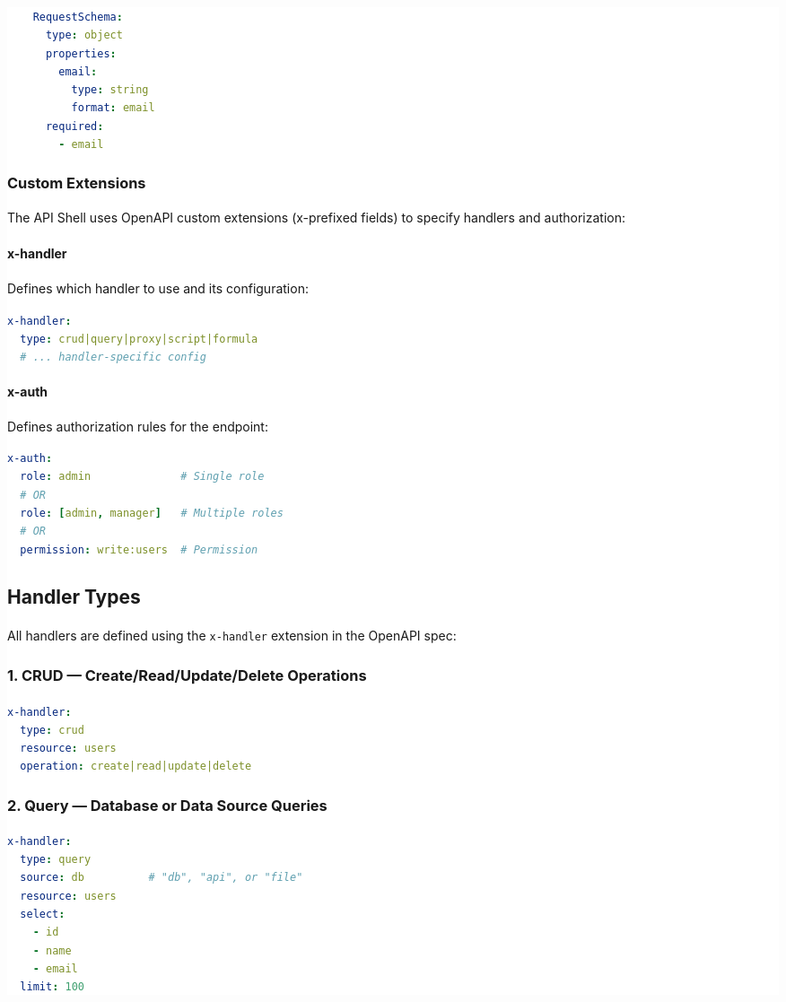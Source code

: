 ```yaml
    RequestSchema:
      type: object
      properties:
        email:
          type: string
          format: email
      required:
        - email
```

### Custom Extensions

The API Shell uses OpenAPI custom extensions (x-prefixed fields) to specify handlers and authorization:

#### x-handler

Defines which handler to use and its configuration:

```yaml
x-handler:
  type: crud|query|proxy|script|formula
  # ... handler-specific config
```

#### x-auth

Defines authorization rules for the endpoint:

```yaml
x-auth:
  role: admin              # Single role
  # OR
  role: [admin, manager]   # Multiple roles
  # OR
  permission: write:users  # Permission
```

## Handler Types

All handlers are defined using the `x-handler` extension in the OpenAPI spec:

### 1. **CRUD** — Create/Read/Update/Delete Operations

```yaml
x-handler:
  type: crud
  resource: users
  operation: create|read|update|delete
```

### 2. **Query** — Database or Data Source Queries

```yaml
x-handler:
  type: query
  source: db          # "db", "api", or "file"
  resource: users
  select:
    - id
    - name
    - email
  limit: 100
```
